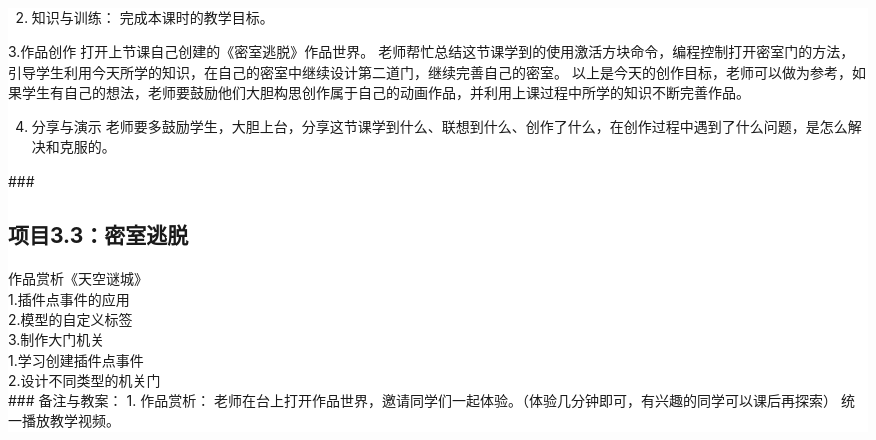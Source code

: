 2. 知识与训练：
完成本课时的教学目标。

3.作品创作
打开上节课自己创建的《密室逃脱》作品世界。
老师帮忙总结这节课学到的使用激活方块命令，编程控制打开密室门的方法，引导学生利用今天所学的知识，在自己的密室中继续设计第二道门，继续完善自己的密室。
以上是今天的创作目标，老师可以做为参考，如果学生有自己的想法，老师要鼓励他们大胆构思创作属于自己的动画作品，并利用上课过程中所学的知识不断完善作品。

4. 分享与演示
老师要多鼓励学生，大胆上台，分享这节课学到什么、联想到什么、创作了什么，在创作过程中遇到了什么问题，是怎么解决和克服的。

</notes>
<notes display="teacher">
### 



</notes>


## 项目3.3：密室逃脱
<div class="left">
    <step value="1">
        作品赏析《天空谜城》<br/>
        <action type="explore" projectid="985"/>
		<action type="dailyVideoLink" href="https://keepwork.com/official/tips/pbl/S2/mishitaotu_3" value="演示视频" />
        <action type="dailyVideo" id="" />
    </step>
</div>

<div class="right">
    <div class="mainwork">
        <step value="2">
            <action type="button" value="知识与训练" sendevent="globalStartLesson 3" projectid="1003888"/>
            <div class="step_str">
			1.插件点事件的应用<br/>
			2.模型的自定义标签<br/>
			3.制作大门机关<br/>
			</div> 
        </step>
        <step value="3">
            <action type="loadworld" value="作品创作"/>
            <div class="F1"> 
               1.学习创建插件点事件<br/>
			   2.设计不同类型的机关门<br/>
            </div> 
        </step>
    </div>   
</div>

<notes display="teacher">
### 备注与教案：
1. 作品赏析：
老师在台上打开作品世界，邀请同学们一起体验。（体验几分钟即可，有兴趣的同学可以课后再探索）
统一播放教学视频。
